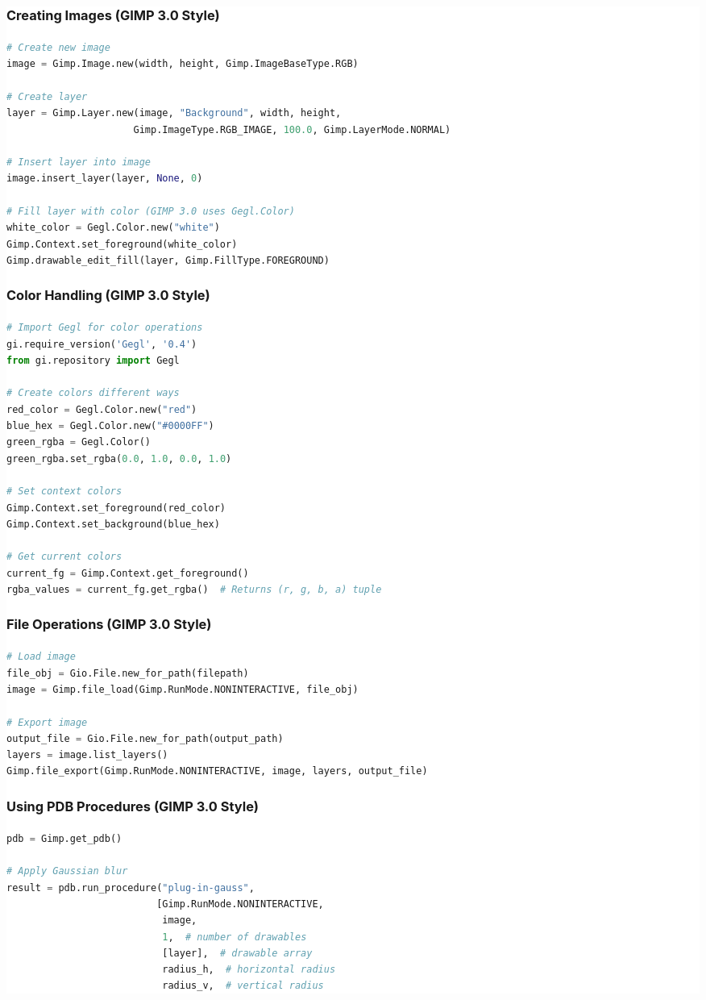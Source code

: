 ### Creating Images (GIMP 3.0 Style)
```python
# Create new image
image = Gimp.Image.new(width, height, Gimp.ImageBaseType.RGB)

# Create layer
layer = Gimp.Layer.new(image, "Background", width, height, 
                      Gimp.ImageType.RGB_IMAGE, 100.0, Gimp.LayerMode.NORMAL)

# Insert layer into image
image.insert_layer(layer, None, 0)

# Fill layer with color (GIMP 3.0 uses Gegl.Color)
white_color = Gegl.Color.new("white")
Gimp.Context.set_foreground(white_color)
Gimp.drawable_edit_fill(layer, Gimp.FillType.FOREGROUND)
```

### Color Handling (GIMP 3.0 Style)
```python
# Import Gegl for color operations
gi.require_version('Gegl', '0.4')
from gi.repository import Gegl

# Create colors different ways
red_color = Gegl.Color.new("red")
blue_hex = Gegl.Color.new("#0000FF")
green_rgba = Gegl.Color()
green_rgba.set_rgba(0.0, 1.0, 0.0, 1.0)

# Set context colors
Gimp.Context.set_foreground(red_color)
Gimp.Context.set_background(blue_hex)

# Get current colors
current_fg = Gimp.Context.get_foreground()
rgba_values = current_fg.get_rgba()  # Returns (r, g, b, a) tuple
```

### File Operations (GIMP 3.0 Style)
```python
# Load image
file_obj = Gio.File.new_for_path(filepath)
image = Gimp.file_load(Gimp.RunMode.NONINTERACTIVE, file_obj)

# Export image
output_file = Gio.File.new_for_path(output_path)
layers = image.list_layers()
Gimp.file_export(Gimp.RunMode.NONINTERACTIVE, image, layers, output_file)
```

### Using PDB Procedures (GIMP 3.0 Style)
```python
pdb = Gimp.get_pdb()

# Apply Gaussian blur
result = pdb.run_procedure("plug-in-gauss",
                          [Gimp.RunMode.NONINTERACTIVE,
                           image,
                           1,  # number of drawables
                           [layer],  # drawable array
                           radius_h,  # horizontal radius
                           radius_v,  # vertical radius
```
